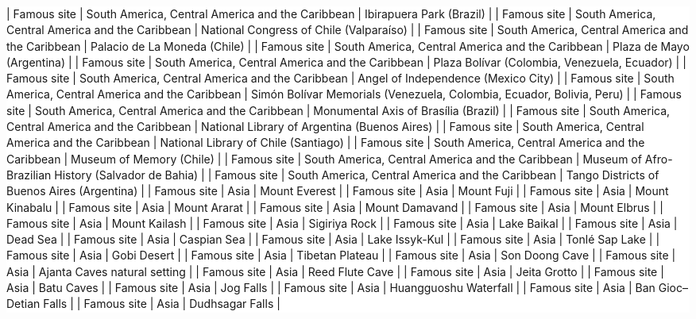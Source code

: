 | Famous site | South America, Central America and the Caribbean | Ibirapuera Park (Brazil) |
| Famous site | South America, Central America and the Caribbean | National Congress of Chile (Valparaíso) |
| Famous site | South America, Central America and the Caribbean | Palacio de La Moneda (Chile) |
| Famous site | South America, Central America and the Caribbean | Plaza de Mayo (Argentina) |
| Famous site | South America, Central America and the Caribbean | Plaza Bolívar (Colombia, Venezuela, Ecuador) |
| Famous site | South America, Central America and the Caribbean | Angel of Independence (Mexico City) |
| Famous site | South America, Central America and the Caribbean | Simón Bolívar Memorials (Venezuela, Colombia, Ecuador, Bolivia, Peru) |
| Famous site | South America, Central America and the Caribbean | Monumental Axis of Brasília (Brazil) |
| Famous site | South America, Central America and the Caribbean | National Library of Argentina (Buenos Aires) |
| Famous site | South America, Central America and the Caribbean | National Library of Chile (Santiago) |
| Famous site | South America, Central America and the Caribbean | Museum of Memory (Chile) |
| Famous site | South America, Central America and the Caribbean | Museum of Afro-Brazilian History (Salvador de Bahia) |
| Famous site | South America, Central America and the Caribbean | Tango Districts of Buenos Aires (Argentina) |
| Famous site | Asia | Mount Everest |
| Famous site | Asia | Mount Fuji |
| Famous site | Asia | Mount Kinabalu |
| Famous site | Asia | Mount Ararat |
| Famous site | Asia | Mount Damavand |
| Famous site | Asia | Mount Elbrus |
| Famous site | Asia | Mount Kailash |
| Famous site | Asia | Sigiriya Rock |
| Famous site | Asia | Lake Baikal |
| Famous site | Asia | Dead Sea |
| Famous site | Asia | Caspian Sea |
| Famous site | Asia | Lake Issyk-Kul |
| Famous site | Asia | Tonlé Sap Lake |
| Famous site | Asia | Gobi Desert |
| Famous site | Asia | Tibetan Plateau |
| Famous site | Asia | Son Doong Cave |
| Famous site | Asia | Ajanta Caves natural setting |
| Famous site | Asia | Reed Flute Cave |
| Famous site | Asia | Jeita Grotto |
| Famous site | Asia | Batu Caves |
| Famous site | Asia | Jog Falls |
| Famous site | Asia | Huangguoshu Waterfall |
| Famous site | Asia | Ban Gioc–Detian Falls |
| Famous site | Asia | Dudhsagar Falls |